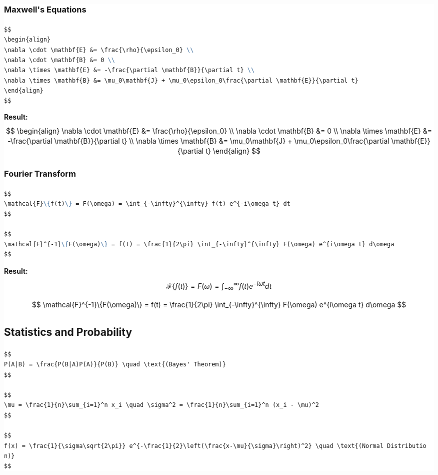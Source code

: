 ### Maxwell's Equations

```markdown
$$
\begin{align}
\nabla \cdot \mathbf{E} &= \frac{\rho}{\epsilon_0} \\
\nabla \cdot \mathbf{B} &= 0 \\
\nabla \times \mathbf{E} &= -\frac{\partial \mathbf{B}}{\partial t} \\
\nabla \times \mathbf{B} &= \mu_0\mathbf{J} + \mu_0\epsilon_0\frac{\partial \mathbf{E}}{\partial t}
\end{align}
$$
```

**Result:**
$$
\begin{align}
\nabla \cdot \mathbf{E} &= \frac{\rho}{\epsilon_0} \\
\nabla \cdot \mathbf{B} &= 0 \\
\nabla \times \mathbf{E} &= -\frac{\partial \mathbf{B}}{\partial t} \\
\nabla \times \mathbf{B} &= \mu_0\mathbf{J} + \mu_0\epsilon_0\frac{\partial \mathbf{E}}{\partial t}
\end{align}
$$

### Fourier Transform

```markdown
$$
\mathcal{F}\{f(t)\} = F(\omega) = \int_{-\infty}^{\infty} f(t) e^{-i\omega t} dt
$$

$$
\mathcal{F}^{-1}\{F(\omega)\} = f(t) = \frac{1}{2\pi} \int_{-\infty}^{\infty} F(\omega) e^{i\omega t} d\omega
$$
```

**Result:**
$$
\mathcal{F}\{f(t)\} = F(\omega) = \int_{-\infty}^{\infty} f(t) e^{-i\omega t} dt
$$

$$
\mathcal{F}^{-1}\{F(\omega)\} = f(t) = \frac{1}{2\pi} \int_{-\infty}^{\infty} F(\omega) e^{i\omega t} d\omega
$$

## Statistics and Probability

```markdown
$$
P(A|B) = \frac{P(B|A)P(A)}{P(B)} \quad \text{(Bayes' Theorem)}
$$

$$
\mu = \frac{1}{n}\sum_{i=1}^n x_i \quad \sigma^2 = \frac{1}{n}\sum_{i=1}^n (x_i - \mu)^2
$$

$$
f(x) = \frac{1}{\sigma\sqrt{2\pi}} e^{-\frac{1}{2}\left(\frac{x-\mu}{\sigma}\right)^2} \quad \text{(Normal Distribution)}
$$
```
